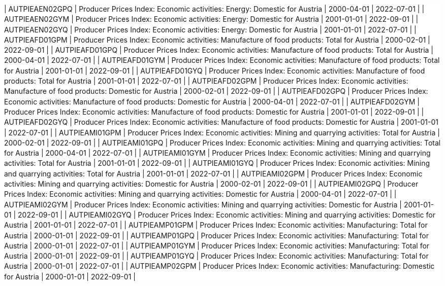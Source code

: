 | AUTPIEAEN02GPQ      | Producer Prices Index: Economic activities: Energy: Domestic for Austria                                                                                                            | 2000-04-01          | 2022-07-01        |
| AUTPIEAEN02GYM      | Producer Prices Index: Economic activities: Energy: Domestic for Austria                                                                                                            | 2001-01-01          | 2022-09-01        |
| AUTPIEAEN02GYQ      | Producer Prices Index: Economic activities: Energy: Domestic for Austria                                                                                                            | 2001-01-01          | 2022-07-01        |
| AUTPIEAFD01GPM      | Producer Prices Index: Economic activities: Manufacture of food products: Total for Austria                                                                                         | 2000-02-01          | 2022-09-01        |
| AUTPIEAFD01GPQ      | Producer Prices Index: Economic activities: Manufacture of food products: Total for Austria                                                                                         | 2000-04-01          | 2022-07-01        |
| AUTPIEAFD01GYM      | Producer Prices Index: Economic activities: Manufacture of food products: Total for Austria                                                                                         | 2001-01-01          | 2022-09-01        |
| AUTPIEAFD01GYQ      | Producer Prices Index: Economic activities: Manufacture of food products: Total for Austria                                                                                         | 2001-01-01          | 2022-07-01        |
| AUTPIEAFD02GPM      | Producer Prices Index: Economic activities: Manufacture of food products: Domestic for Austria                                                                                      | 2000-02-01          | 2022-09-01        |
| AUTPIEAFD02GPQ      | Producer Prices Index: Economic activities: Manufacture of food products: Domestic for Austria                                                                                      | 2000-04-01          | 2022-07-01        |
| AUTPIEAFD02GYM      | Producer Prices Index: Economic activities: Manufacture of food products: Domestic for Austria                                                                                      | 2001-01-01          | 2022-09-01        |
| AUTPIEAFD02GYQ      | Producer Prices Index: Economic activities: Manufacture of food products: Domestic for Austria                                                                                      | 2001-01-01          | 2022-07-01        |
| AUTPIEAMI01GPM      | Producer Prices Index: Economic activities: Mining and quarrying activities: Total for Austria                                                                                      | 2000-02-01          | 2022-09-01        |
| AUTPIEAMI01GPQ      | Producer Prices Index: Economic activities: Mining and quarrying activities: Total for Austria                                                                                      | 2000-04-01          | 2022-07-01        |
| AUTPIEAMI01GYM      | Producer Prices Index: Economic activities: Mining and quarrying activities: Total for Austria                                                                                      | 2001-01-01          | 2022-09-01        |
| AUTPIEAMI01GYQ      | Producer Prices Index: Economic activities: Mining and quarrying activities: Total for Austria                                                                                      | 2001-01-01          | 2022-07-01        |
| AUTPIEAMI02GPM      | Producer Prices Index: Economic activities: Mining and quarrying activities: Domestic for Austria                                                                                   | 2000-02-01          | 2022-09-01        |
| AUTPIEAMI02GPQ      | Producer Prices Index: Economic activities: Mining and quarrying activities: Domestic for Austria                                                                                   | 2000-04-01          | 2022-07-01        |
| AUTPIEAMI02GYM      | Producer Prices Index: Economic activities: Mining and quarrying activities: Domestic for Austria                                                                                   | 2001-01-01          | 2022-09-01        |
| AUTPIEAMI02GYQ      | Producer Prices Index: Economic activities: Mining and quarrying activities: Domestic for Austria                                                                                   | 2001-01-01          | 2022-07-01        |
| AUTPIEAMP01GPM      | Producer Prices Index: Economic activities: Manufacturing: Total for Austria                                                                                                        | 2000-01-01          | 2022-09-01        |
| AUTPIEAMP01GPQ      | Producer Prices Index: Economic activities: Manufacturing: Total for Austria                                                                                                        | 2000-01-01          | 2022-07-01        |
| AUTPIEAMP01GYM      | Producer Prices Index: Economic activities: Manufacturing: Total for Austria                                                                                                        | 2000-01-01          | 2022-09-01        |
| AUTPIEAMP01GYQ      | Producer Prices Index: Economic activities: Manufacturing: Total for Austria                                                                                                        | 2000-01-01          | 2022-07-01        |
| AUTPIEAMP02GPM      | Producer Prices Index: Economic activities: Manufacturing: Domestic for Austria                                                                                                     | 2000-01-01          | 2022-09-01        |